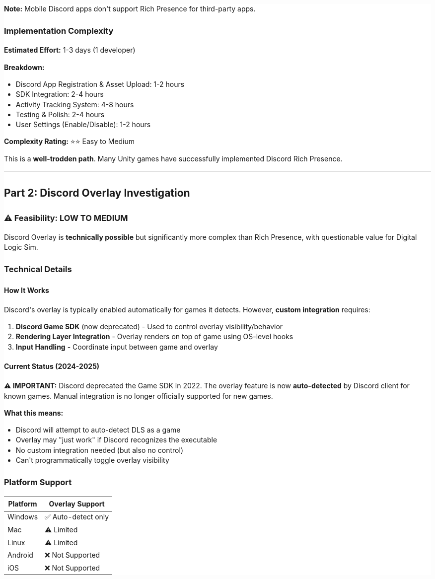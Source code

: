 **Note:** Mobile Discord apps don't support Rich Presence for third-party apps.

### Implementation Complexity

**Estimated Effort:** 1-3 days (1 developer)

**Breakdown:**
- Discord App Registration & Asset Upload: 1-2 hours
- SDK Integration: 2-4 hours
- Activity Tracking System: 4-8 hours
- Testing & Polish: 2-4 hours
- User Settings (Enable/Disable): 1-2 hours

**Complexity Rating:** ⭐⭐ Easy to Medium

This is a **well-trodden path**. Many Unity games have successfully implemented Discord Rich Presence.

---

## Part 2: Discord Overlay Investigation

### ⚠️ Feasibility: LOW TO MEDIUM

Discord Overlay is **technically possible** but significantly more complex than Rich Presence, with questionable value for Digital Logic Sim.

### Technical Details

#### How It Works
Discord's overlay is typically enabled automatically for games it detects. However, **custom integration** requires:

1. **Discord Game SDK** (now deprecated) - Used to control overlay visibility/behavior
2. **Rendering Layer Integration** - Overlay renders on top of game using OS-level hooks
3. **Input Handling** - Coordinate input between game and overlay

#### Current Status (2024-2025)

**⚠️ IMPORTANT:** Discord deprecated the Game SDK in 2022. The overlay feature is now **auto-detected** by Discord client for known games. Manual integration is no longer officially supported for new games.

**What this means:**
- Discord will attempt to auto-detect DLS as a game
- Overlay may "just work" if Discord recognizes the executable
- No custom integration needed (but also no control)
- Can't programmatically toggle overlay visibility

### Platform Support

| Platform | Overlay Support |
|----------|----------------|
| Windows  | ✅ Auto-detect only |
| Mac      | ⚠️ Limited      |
| Linux    | ⚠️ Limited      |
| Android  | ❌ Not Supported |
| iOS      | ❌ Not Supported |
